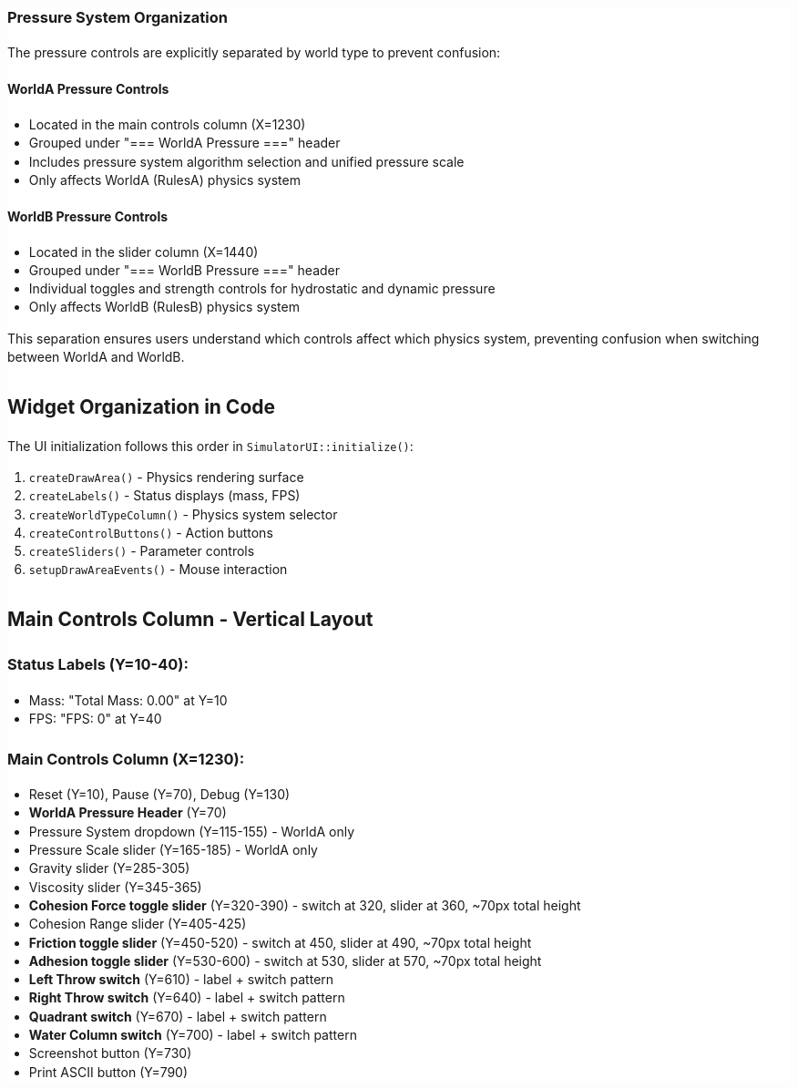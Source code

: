 ### Pressure System Organization

The pressure controls are explicitly separated by world type to prevent confusion:

#### **WorldA Pressure Controls**
- Located in the main controls column (X=1230)
- Grouped under "=== WorldA Pressure ===" header
- Includes pressure system algorithm selection and unified pressure scale
- Only affects WorldA (RulesA) physics system

#### **WorldB Pressure Controls**  
- Located in the slider column (X=1440)
- Grouped under "=== WorldB Pressure ===" header
- Individual toggles and strength controls for hydrostatic and dynamic pressure
- Only affects WorldB (RulesB) physics system

This separation ensures users understand which controls affect which physics system, preventing confusion when switching between WorldA and WorldB.
## Widget Organization in Code

The UI initialization follows this order in `SimulatorUI::initialize()`:
1. `createDrawArea()` - Physics rendering surface
2. `createLabels()` - Status displays (mass, FPS)
3. `createWorldTypeColumn()` - Physics system selector
4. `createControlButtons()` - Action buttons
5. `createSliders()` - Parameter controls
6. `setupDrawAreaEvents()` - Mouse interaction

## Main Controls Column - Vertical Layout

### **Status Labels** (Y=10-40):
- Mass: "Total Mass: 0.00" at Y=10
- FPS: "FPS: 0" at Y=40

### **Main Controls Column** (X=1230):
- Reset (Y=10), Pause (Y=70), Debug (Y=130)
- **WorldA Pressure Header** (Y=70)
- Pressure System dropdown (Y=115-155) - WorldA only
- Pressure Scale slider (Y=165-185) - WorldA only
- Gravity slider (Y=285-305)
- Viscosity slider (Y=345-365)
- **Cohesion Force toggle slider** (Y=320-390) - switch at 320, slider at 360, ~70px total height
- Cohesion Range slider (Y=405-425)
- **Friction toggle slider** (Y=450-520) - switch at 450, slider at 490, ~70px total height
- **Adhesion toggle slider** (Y=530-600) - switch at 530, slider at 570, ~70px total height
- **Left Throw switch** (Y=610) - label + switch pattern
- **Right Throw switch** (Y=640) - label + switch pattern
- **Quadrant switch** (Y=670) - label + switch pattern
- **Water Column switch** (Y=700) - label + switch pattern
- Screenshot button (Y=730)
- Print ASCII button (Y=790)
